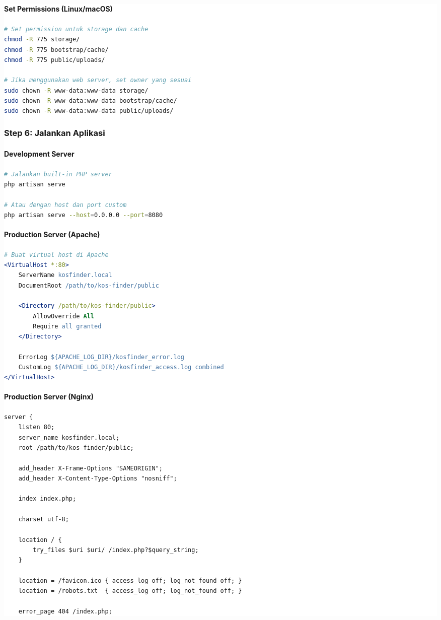 #### Set Permissions (Linux/macOS)
```bash
# Set permission untuk storage dan cache
chmod -R 775 storage/
chmod -R 775 bootstrap/cache/
chmod -R 775 public/uploads/

# Jika menggunakan web server, set owner yang sesuai
sudo chown -R www-data:www-data storage/
sudo chown -R www-data:www-data bootstrap/cache/
sudo chown -R www-data:www-data public/uploads/
```

### Step 6: Jalankan Aplikasi

#### Development Server
```bash
# Jalankan built-in PHP server
php artisan serve

# Atau dengan host dan port custom
php artisan serve --host=0.0.0.0 --port=8080
```

#### Production Server (Apache)
```apache
# Buat virtual host di Apache
<VirtualHost *:80>
    ServerName kosfinder.local
    DocumentRoot /path/to/kos-finder/public
    
    <Directory /path/to/kos-finder/public>
        AllowOverride All
        Require all granted
    </Directory>
    
    ErrorLog ${APACHE_LOG_DIR}/kosfinder_error.log
    CustomLog ${APACHE_LOG_DIR}/kosfinder_access.log combined
</VirtualHost>
```

#### Production Server (Nginx)
```nginx
server {
    listen 80;
    server_name kosfinder.local;
    root /path/to/kos-finder/public;

    add_header X-Frame-Options "SAMEORIGIN";
    add_header X-Content-Type-Options "nosniff";

    index index.php;

    charset utf-8;

    location / {
        try_files $uri $uri/ /index.php?$query_string;
    }

    location = /favicon.ico { access_log off; log_not_found off; }
    location = /robots.txt  { access_log off; log_not_found off; }

    error_page 404 /index.php;

```